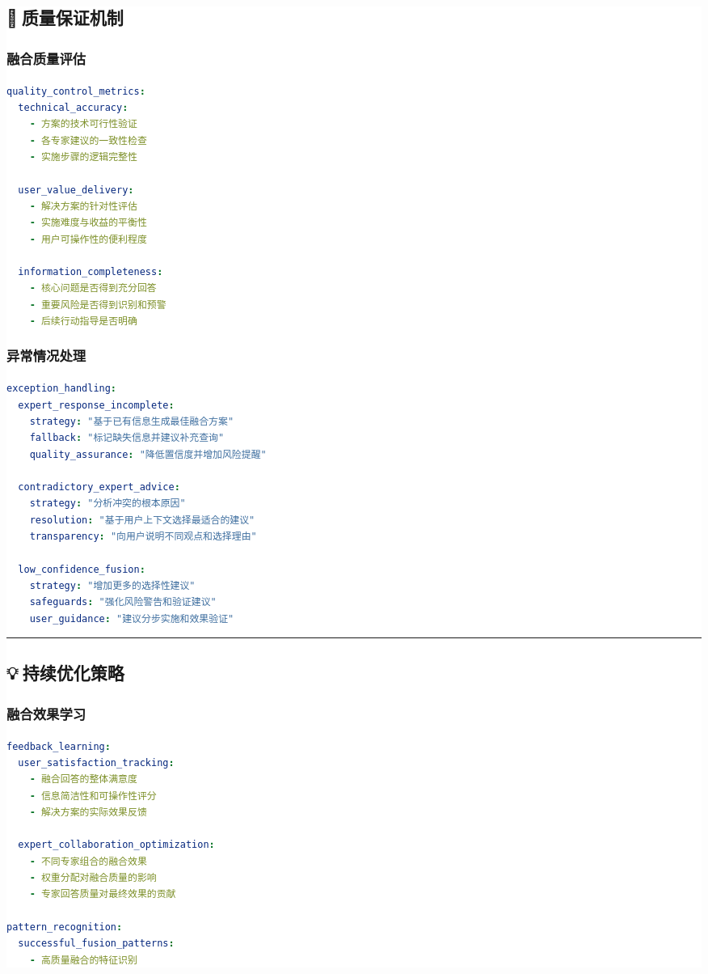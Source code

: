 
## 🚦 质量保证机制

### 融合质量评估

```yaml
quality_control_metrics:
  technical_accuracy:
    - 方案的技术可行性验证
    - 各专家建议的一致性检查
    - 实施步骤的逻辑完整性

  user_value_delivery:
    - 解决方案的针对性评估
    - 实施难度与收益的平衡性
    - 用户可操作性的便利程度

  information_completeness:
    - 核心问题是否得到充分回答
    - 重要风险是否得到识别和预警
    - 后续行动指导是否明确
```

### 异常情况处理

```yaml
exception_handling:
  expert_response_incomplete:
    strategy: "基于已有信息生成最佳融合方案"
    fallback: "标记缺失信息并建议补充查询"
    quality_assurance: "降低置信度并增加风险提醒"

  contradictory_expert_advice:
    strategy: "分析冲突的根本原因"
    resolution: "基于用户上下文选择最适合的建议"
    transparency: "向用户说明不同观点和选择理由"

  low_confidence_fusion:
    strategy: "增加更多的选择性建议"
    safeguards: "强化风险警告和验证建议"
    user_guidance: "建议分步实施和效果验证"
```

---

## 💡 持续优化策略

### 融合效果学习

```yaml
feedback_learning:
  user_satisfaction_tracking:
    - 融合回答的整体满意度
    - 信息简洁性和可操作性评分
    - 解决方案的实际效果反馈

  expert_collaboration_optimization:
    - 不同专家组合的融合效果
    - 权重分配对融合质量的影响
    - 专家回答质量对最终效果的贡献

pattern_recognition:
  successful_fusion_patterns:
    - 高质量融合的特征识别
```